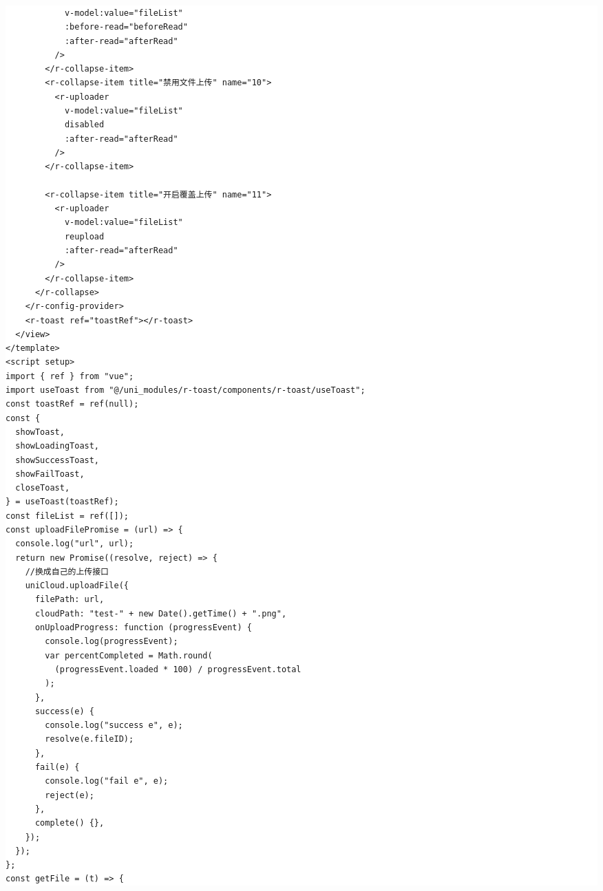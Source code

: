 ```vue
            v-model:value="fileList"
            :before-read="beforeRead"
            :after-read="afterRead"
          />
        </r-collapse-item>
        <r-collapse-item title="禁用文件上传" name="10">
          <r-uploader
            v-model:value="fileList"
            disabled
            :after-read="afterRead"
          />
        </r-collapse-item>

        <r-collapse-item title="开启覆盖上传" name="11">
          <r-uploader
            v-model:value="fileList"
            reupload
            :after-read="afterRead"
          />
        </r-collapse-item>
      </r-collapse>
    </r-config-provider>
    <r-toast ref="toastRef"></r-toast>
  </view>
</template>
<script setup>
import { ref } from "vue";
import useToast from "@/uni_modules/r-toast/components/r-toast/useToast";
const toastRef = ref(null);
const {
  showToast,
  showLoadingToast,
  showSuccessToast,
  showFailToast,
  closeToast,
} = useToast(toastRef);
const fileList = ref([]);
const uploadFilePromise = (url) => {
  console.log("url", url);
  return new Promise((resolve, reject) => {
    //换成自己的上传接口
    uniCloud.uploadFile({
      filePath: url,
      cloudPath: "test-" + new Date().getTime() + ".png",
      onUploadProgress: function (progressEvent) {
        console.log(progressEvent);
        var percentCompleted = Math.round(
          (progressEvent.loaded * 100) / progressEvent.total
        );
      },
      success(e) {
        console.log("success e", e);
        resolve(e.fileID);
      },
      fail(e) {
        console.log("fail e", e);
        reject(e);
      },
      complete() {},
    });
  });
};
const getFile = (t) => {
```